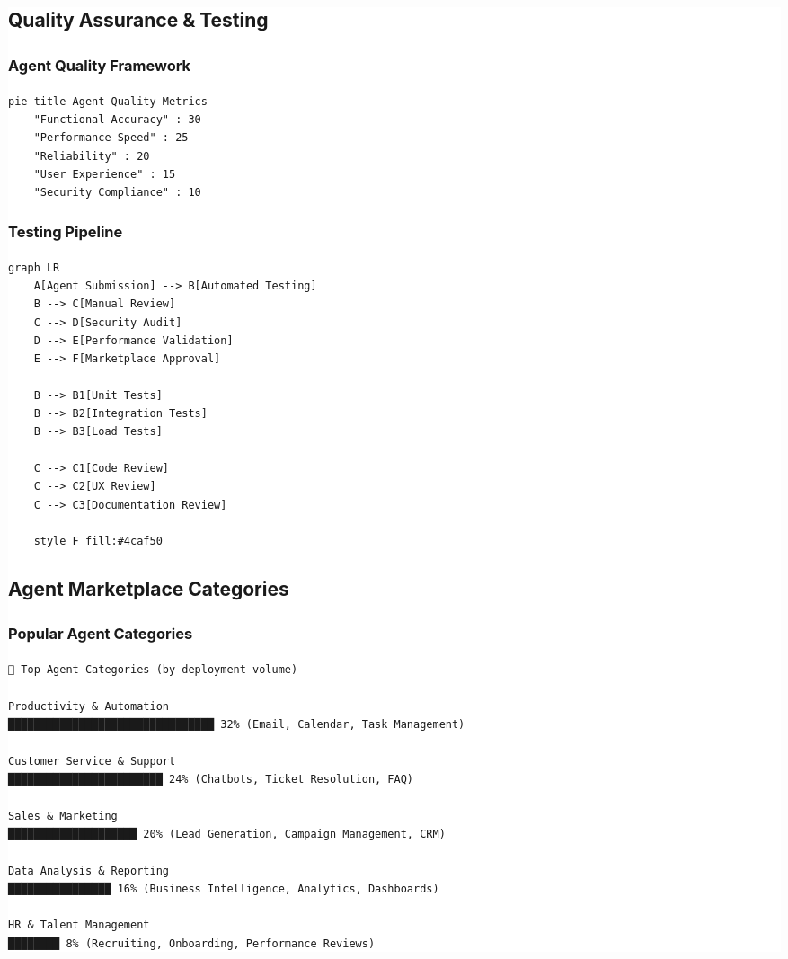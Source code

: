 ## Quality Assurance & Testing

### Agent Quality Framework

```mermaid
pie title Agent Quality Metrics
    "Functional Accuracy" : 30
    "Performance Speed" : 25
    "Reliability" : 20
    "User Experience" : 15
    "Security Compliance" : 10
```

### Testing Pipeline

```mermaid
graph LR
    A[Agent Submission] --> B[Automated Testing]
    B --> C[Manual Review]
    C --> D[Security Audit]
    D --> E[Performance Validation]
    E --> F[Marketplace Approval]
    
    B --> B1[Unit Tests]
    B --> B2[Integration Tests]
    B --> B3[Load Tests]
    
    C --> C1[Code Review]
    C --> C2[UX Review]
    C --> C3[Documentation Review]
    
    style F fill:#4caf50
```

## Agent Marketplace Categories

### Popular Agent Categories

```
🤖 Top Agent Categories (by deployment volume)

Productivity & Automation
████████████████████████████████ 32% (Email, Calendar, Task Management)

Customer Service & Support  
████████████████████████ 24% (Chatbots, Ticket Resolution, FAQ)

Sales & Marketing
████████████████████ 20% (Lead Generation, Campaign Management, CRM)

Data Analysis & Reporting
████████████████ 16% (Business Intelligence, Analytics, Dashboards)

HR & Talent Management
████████ 8% (Recruiting, Onboarding, Performance Reviews)
```
